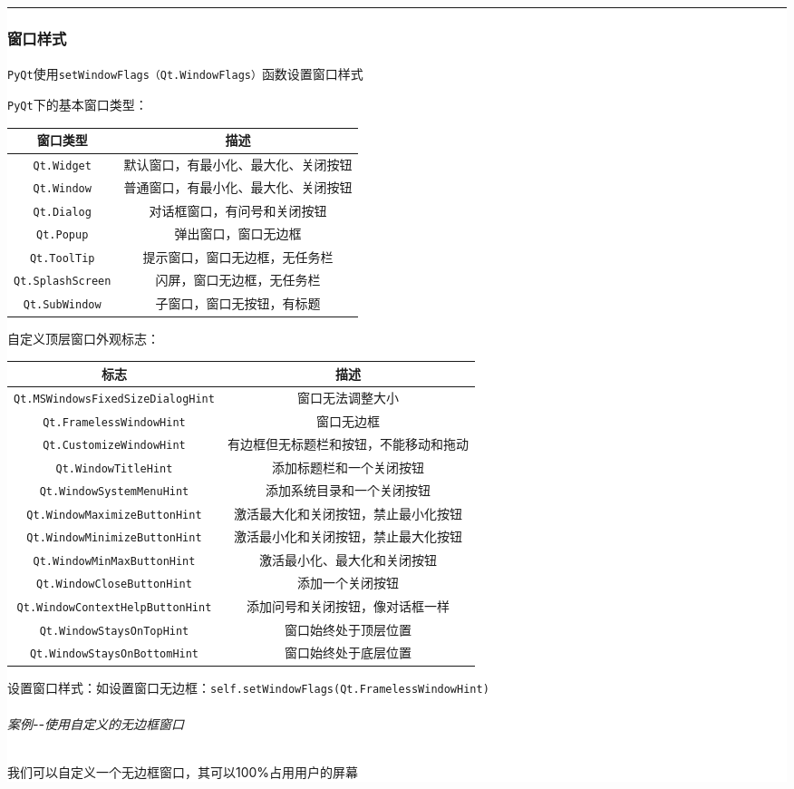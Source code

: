 ***

### 窗口样式

`PyQt`使用`setWindowFlags（Qt.WindowFlags）`函数设置窗口样式

`PyQt`下的基本窗口类型：

|     窗口类型      |                 描述                 |
| :---------------: | :----------------------------------: |
|    `Qt.Widget`    | 默认窗口，有最小化、最大化、关闭按钮 |
|    `Qt.Window`    | 普通窗口，有最小化、最大化、关闭按钮 |
|    `Qt.Dialog`    |     对话框窗口，有问号和关闭按钮     |
|    `Qt.Popup`     |         弹出窗口，窗口无边框         |
|   `Qt.ToolTip`    |    提示窗口，窗口无边框，无任务栏    |
| `Qt.SplashScreen` |      闪屏，窗口无边框，无任务栏      |
|  `Qt.SubWindow`   |      子窗口，窗口无按钮，有标题      |

自定义顶层窗口外观标志：

|               标志                |                  描述                  |
| :-------------------------------: | :------------------------------------: |
| `Qt.MSWindowsFixedSizeDialogHint` |            窗口无法调整大小            |
|     `Qt.FramelessWindowHint`      |               窗口无边框               |
|     `Qt.CustomizeWindowHint`      | 有边框但无标题栏和按钮，不能移动和拖动 |
|       `Qt.WindowTitleHint`        |        添加标题栏和一个关闭按钮        |
|     `Qt.WindowSystemMenuHint`     |       添加系统目录和一个关闭按钮       |
|   `Qt.WindowMaximizeButtonHint`   |  激活最大化和关闭按钮，禁止最小化按钮  |
|   `Qt.WindowMinimizeButtonHint`   |  激活最小化和关闭按钮，禁止最大化按钮  |
|    `Qt.WindowMinMaxButtonHint`    |      激活最小化、最大化和关闭按钮      |
|    `Qt.WindowCloseButtonHint`     |            添加一个关闭按钮            |
| `Qt.WindowContextHelpButtonHint`  |    添加问号和关闭按钮，像对话框一样    |
|     `Qt.WindowStaysOnTopHint`     |          窗口始终处于顶层位置          |
|   `Qt.WindowStaysOnBottomHint`    |          窗口始终处于底层位置          |

设置窗口样式：如设置窗口无边框：`self.setWindowFlags(Qt.FramelessWindowHint)`

###### 案例--使用自定义的无边框窗口

我们可以自定义一个无边框窗口，其可以100%占用用户的屏幕
